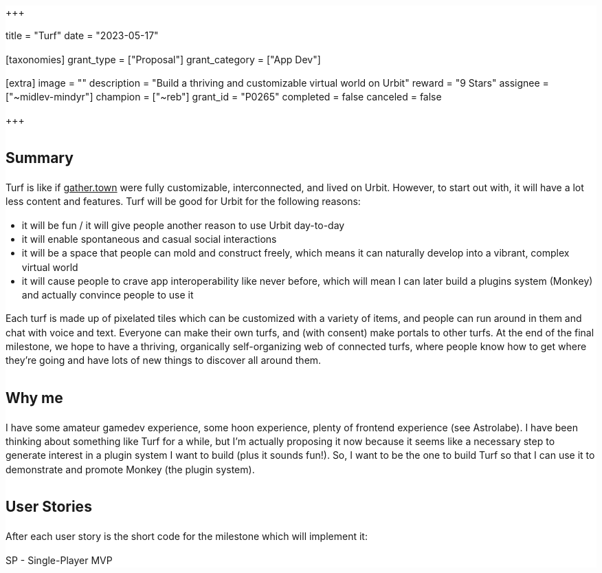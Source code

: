 +++

title = "Turf"
date = "2023-05-17"

[taxonomies]
grant_type = ["Proposal"]
grant_category = ["App Dev"]

[extra]
image = ""
description = "Build a thriving and customizable virtual world on Urbit"
reward = "9 Stars"
assignee = ["~midlev-mindyr"]
champion = ["~reb"]
grant_id = "P0265"
completed = false
canceled = false

+++

## Summary 

Turf is like if [gather.town](http://gather.town/) were fully customizable, interconnected, and lived on Urbit. However, to start out with, it will have a lot less content and features. Turf will be good for Urbit for the following reasons:

- it will be fun / it will give people another reason to use Urbit day-to-day
- it will enable spontaneous and casual social interactions
- it will be a space that people can mold and construct freely, which means it can naturally develop into a vibrant, complex virtual world
- it will cause people to crave app interoperability like never before, which will mean I can later build a plugins system (Monkey) and actually convince people to use it

Each turf is made up of pixelated tiles which can be customized with a variety of items, and people can run around in them and chat with voice and text. Everyone can make their own turfs, and (with consent) make portals to other turfs. At the end of the final milestone, we hope to have a thriving, organically self-organizing web of connected turfs, where people know how to get where they’re going and have lots of new things to discover all around them.

## Why me

I have some amateur gamedev experience, some hoon experience, plenty of frontend experience (see Astrolabe). I have been thinking about something like Turf for a while, but I’m actually proposing it now because it seems like a necessary step to generate interest in a plugin system I want to build (plus it sounds fun!). So, I want to be the one to build Turf so that I can use it to demonstrate and promote Monkey (the plugin system).

## User Stories

After each user story is the short code for the milestone which will implement it:

SP - Single-Player MVP
